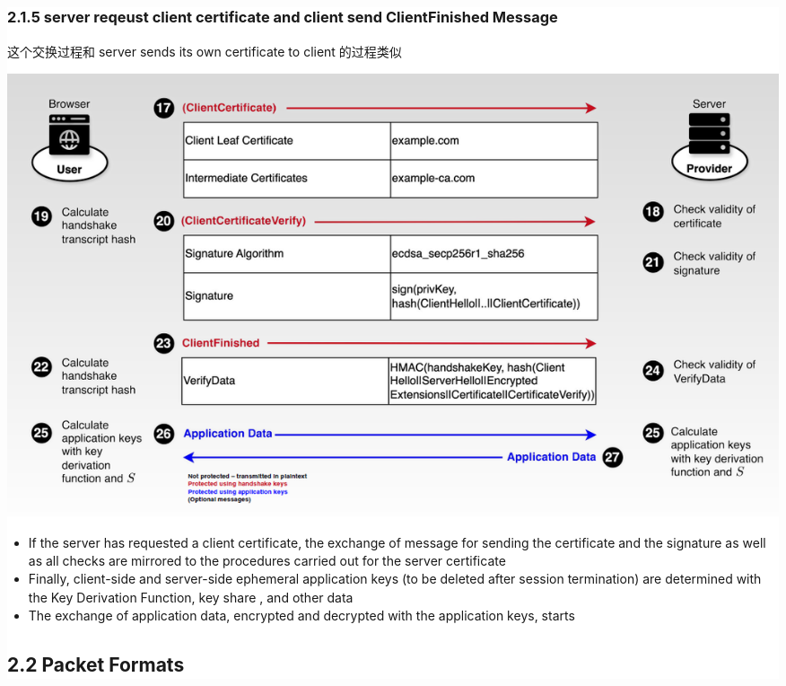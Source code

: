 ### 2.1.5 server reqeust client certificate and client send ClientFinished Message  

这个交换过程和 server sends its own certificate to client  的过程类似 

![](../../../62_Digital_Identity/image/Pasted%20image%2020241211124004.png)

- If the server has requested a client certificate, the exchange of message for sending the certificate and the signature as well as all checks are mirrored to the procedures carried out for the server certificate
- Finally, client-side and server-side ephemeral application keys (to be deleted after session termination) are determined with the Key Derivation Function, key share , and other data
- The exchange of application data, encrypted and decrypted with the application keys, starts


## 2.2 Packet Formats
